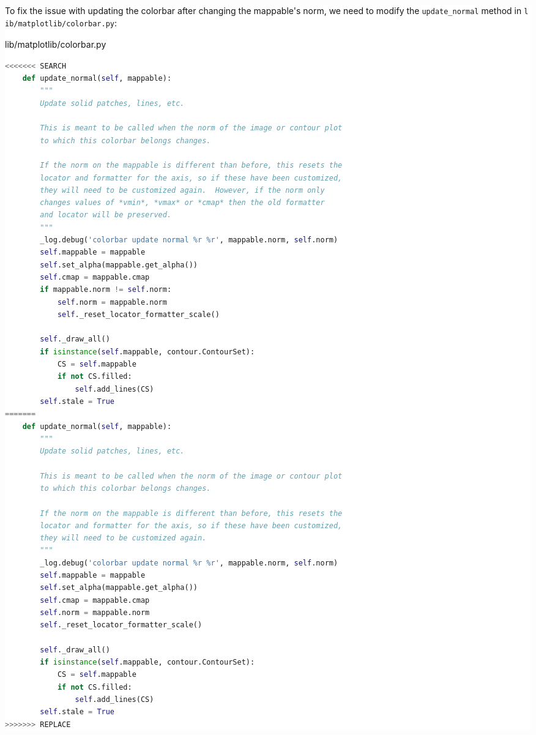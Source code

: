 To fix the issue with updating the colorbar after changing the mappable's norm, we need to modify the `update_normal` method in `lib/matplotlib/colorbar.py`:

lib/matplotlib/colorbar.py
```python
<<<<<<< SEARCH
    def update_normal(self, mappable):
        """
        Update solid patches, lines, etc.

        This is meant to be called when the norm of the image or contour plot
        to which this colorbar belongs changes.

        If the norm on the mappable is different than before, this resets the
        locator and formatter for the axis, so if these have been customized,
        they will need to be customized again.  However, if the norm only
        changes values of *vmin*, *vmax* or *cmap* then the old formatter
        and locator will be preserved.
        """
        _log.debug('colorbar update normal %r %r', mappable.norm, self.norm)
        self.mappable = mappable
        self.set_alpha(mappable.get_alpha())
        self.cmap = mappable.cmap
        if mappable.norm != self.norm:
            self.norm = mappable.norm
            self._reset_locator_formatter_scale()

        self._draw_all()
        if isinstance(self.mappable, contour.ContourSet):
            CS = self.mappable
            if not CS.filled:
                self.add_lines(CS)
        self.stale = True
=======
    def update_normal(self, mappable):
        """
        Update solid patches, lines, etc.

        This is meant to be called when the norm of the image or contour plot
        to which this colorbar belongs changes.

        If the norm on the mappable is different than before, this resets the
        locator and formatter for the axis, so if these have been customized,
        they will need to be customized again.
        """
        _log.debug('colorbar update normal %r %r', mappable.norm, self.norm)
        self.mappable = mappable
        self.set_alpha(mappable.get_alpha())
        self.cmap = mappable.cmap
        self.norm = mappable.norm
        self._reset_locator_formatter_scale()

        self._draw_all()
        if isinstance(self.mappable, contour.ContourSet):
            CS = self.mappable
            if not CS.filled:
                self.add_lines(CS)
        self.stale = True
>>>>>>> REPLACE
```
